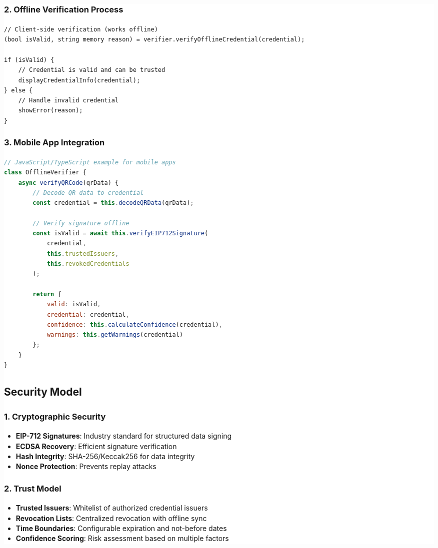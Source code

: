 ### 2. Offline Verification Process

```solidity
// Client-side verification (works offline)
(bool isValid, string memory reason) = verifier.verifyOfflineCredential(credential);

if (isValid) {
    // Credential is valid and can be trusted
    displayCredentialInfo(credential);
} else {
    // Handle invalid credential
    showError(reason);
}
```

### 3. Mobile App Integration

```javascript
// JavaScript/TypeScript example for mobile apps
class OfflineVerifier {
    async verifyQRCode(qrData) {
        // Decode QR data to credential
        const credential = this.decodeQRData(qrData);
        
        // Verify signature offline
        const isValid = await this.verifyEIP712Signature(
            credential,
            this.trustedIssuers,
            this.revokedCredentials
        );
        
        return {
            valid: isValid,
            credential: credential,
            confidence: this.calculateConfidence(credential),
            warnings: this.getWarnings(credential)
        };
    }
}
```

## Security Model

### 1. Cryptographic Security
- **EIP-712 Signatures**: Industry standard for structured data signing
- **ECDSA Recovery**: Efficient signature verification
- **Hash Integrity**: SHA-256/Keccak256 for data integrity
- **Nonce Protection**: Prevents replay attacks

### 2. Trust Model
- **Trusted Issuers**: Whitelist of authorized credential issuers
- **Revocation Lists**: Centralized revocation with offline sync
- **Time Boundaries**: Configurable expiration and not-before dates
- **Confidence Scoring**: Risk assessment based on multiple factors
